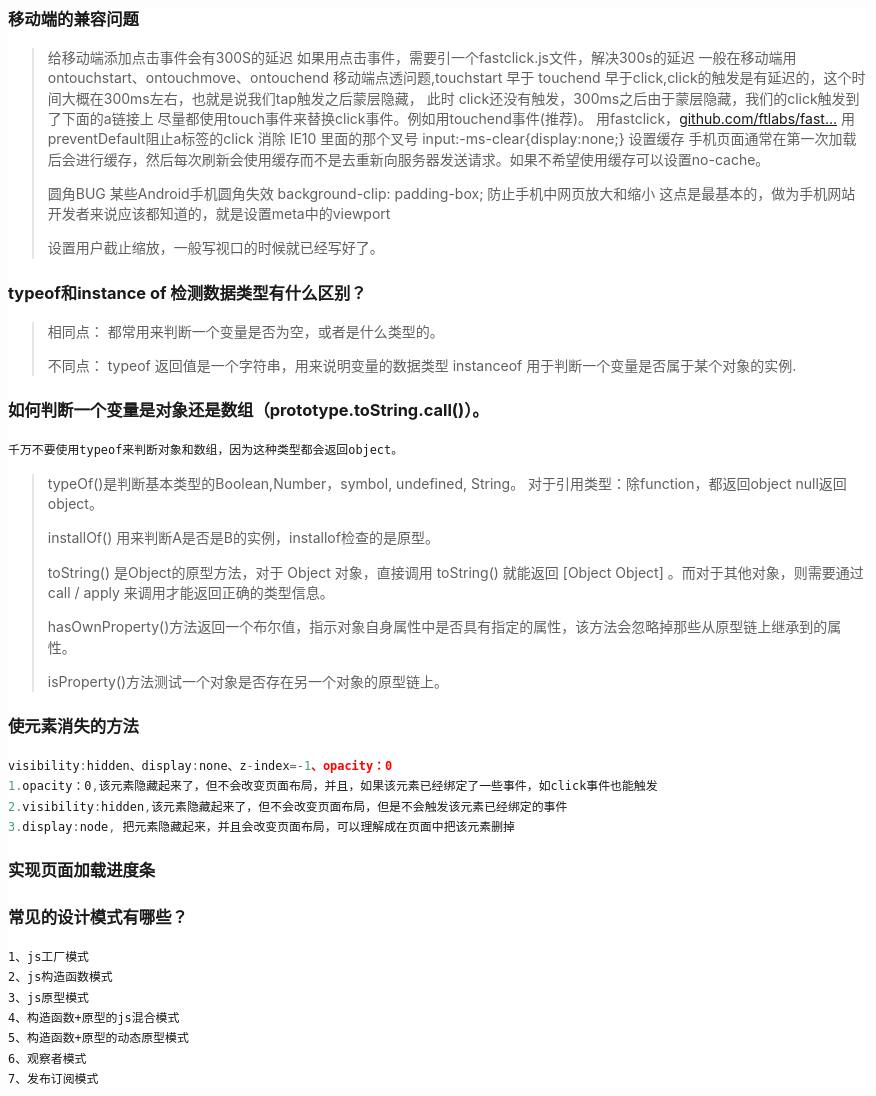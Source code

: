 ### **移动端的兼容问题**

>   给移动端添加点击事件会有300S的延迟 如果用点击事件，需要引一个fastclick.js文件，解决300s的延迟 一般在移动端用ontouchstart、ontouchmove、ontouchend
>   移动端点透问题,touchstart 早于 touchend 早于click,click的触发是有延迟的，这个时间大概在300ms左右，也就是说我们tap触发之后蒙层隐藏， 此时 click还没有触发，300ms之后由于蒙层隐藏，我们的click触发到了下面的a链接上 尽量都使用touch事件来替换click事件。例如用touchend事件(推荐)。 用fastclick，[github.com/ftlabs/fast…](https://link.zhihu.com/?target=https%3A//github.com/ftlabs/fastclick) 用preventDefault阻止a标签的click 消除 IE10 里面的那个叉号 input:-ms-clear{display:none;}
>   设置缓存 手机页面通常在第一次加载后会进行缓存，然后每次刷新会使用缓存而不是去重新向服务器发送请求。如果不希望使用缓存可以设置no-cache。
>
>   圆角BUG 某些Android手机圆角失效 background-clip: padding-box; 防止手机中网页放大和缩小 这点是最基本的，做为手机网站开发者来说应该都知道的，就是设置meta中的viewport
>
>   设置用户截止缩放，一般写视口的时候就已经写好了。

### **typeof和instance of 检测数据类型有什么区别？**

>   相同点： 都常用来判断一个变量是否为空，或者是什么类型的。
>
>   不同点： typeof 返回值是一个字符串，用来说明变量的数据类型 instanceof 用于判断一个变量是否属于某个对象的实例.

### **如何判断一个变量是对象还是数组（prototype.toString.call()）。**

```text
千万不要使用typeof来判断对象和数组，因为这种类型都会返回object。
```

>   typeOf()是判断基本类型的Boolean,Number，symbol, undefined, String。 对于引用类型：除function，都返回object null返回object。
>
>   installOf() 用来判断A是否是B的实例，installof检查的是原型。
>
>   toString() 是Object的原型方法，对于 Object 对象，直接调用 toString() 就能返回 [Object Object] 。而对于其他对象，则需要通过 call / apply 来调用才能返回正确的类型信息。
>
>   hasOwnProperty()方法返回一个布尔值，指示对象自身属性中是否具有指定的属性，该方法会忽略掉那些从原型链上继承到的属性。
>
>   isProperty()方法测试一个对象是否存在另一个对象的原型链上。

### **使元素消失的方法**

```js
visibility:hidden、display:none、z-index=-1、opacity：0
1.opacity：0,该元素隐藏起来了，但不会改变页面布局，并且，如果该元素已经绑定了一些事件，如click事件也能触发
2.visibility:hidden,该元素隐藏起来了，但不会改变页面布局，但是不会触发该元素已经绑定的事件
3.display:node, 把元素隐藏起来，并且会改变页面布局，可以理解成在页面中把该元素删掉
```

### 实现页面加载进度条

### **常见的设计模式有哪些？**

```text
1、js工厂模式
2、js构造函数模式
3、js原型模式
4、构造函数+原型的js混合模式
5、构造函数+原型的动态原型模式
6、观察者模式
7、发布订阅模式
```


[foo]: 'fooValue'